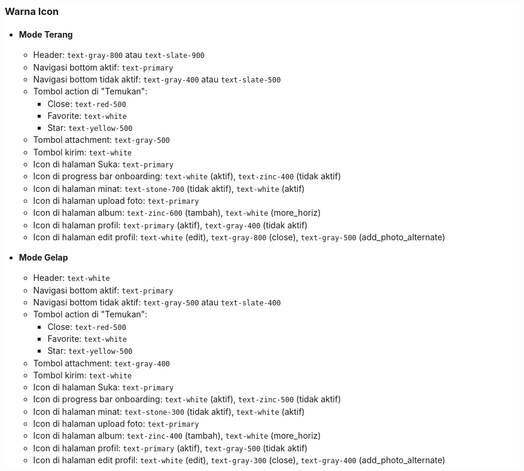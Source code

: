 ### Warna Icon
- **Mode Terang**
  - Header: `text-gray-800` atau `text-slate-900`
  - Navigasi bottom aktif: `text-primary`
  - Navigasi bottom tidak aktif: `text-gray-400` atau `text-slate-500`
  - Tombol action di "Temukan":
    - Close: `text-red-500`
    - Favorite: `text-white`
    - Star: `text-yellow-500`
  - Tombol attachment: `text-gray-500`
  - Tombol kirim: `text-white`
  - Icon di halaman Suka: `text-primary`
  - Icon di progress bar onboarding: `text-white` (aktif), `text-zinc-400` (tidak aktif)
  - Icon di halaman minat: `text-stone-700` (tidak aktif), `text-white` (aktif)
  - Icon di halaman upload foto: `text-primary`
  - Icon di halaman album: `text-zinc-600` (tambah), `text-white` (more_horiz)
  - Icon di halaman profil: `text-primary` (aktif), `text-gray-400` (tidak aktif)
  - Icon di halaman edit profil: `text-white` (edit), `text-gray-800` (close), `text-gray-500` (add_photo_alternate)

- **Mode Gelap**
  - Header: `text-white`
  - Navigasi bottom aktif: `text-primary`
  - Navigasi bottom tidak aktif: `text-gray-500` atau `text-slate-400`
  - Tombol action di "Temukan":
    - Close: `text-red-500`
    - Favorite: `text-white`
    - Star: `text-yellow-500`
  - Tombol attachment: `text-gray-400`
  - Tombol kirim: `text-white`
  - Icon di halaman Suka: `text-primary`
  - Icon di progress bar onboarding: `text-white` (aktif), `text-zinc-500` (tidak aktif)
  - Icon di halaman minat: `text-stone-300` (tidak aktif), `text-white` (aktif)
  - Icon di halaman upload foto: `text-primary`
  - Icon di halaman album: `text-zinc-400` (tambah), `text-white` (more_horiz)
  - Icon di halaman profil: `text-primary` (aktif), `text-gray-500` (tidak aktif)
  - Icon di halaman edit profil: `text-white` (edit), `text-gray-300` (close), `text-gray-400` (add_photo_alternate)